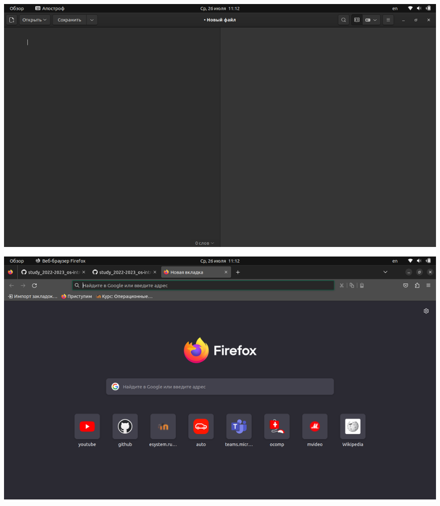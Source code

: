 ![Рисунок 9 - Интерфейс GNOME -- текстовый редактор](image/image.9.png)

![Рисунок 10 - Интерфейс GNOME -- браузер Firefox](image/image.10.png)
